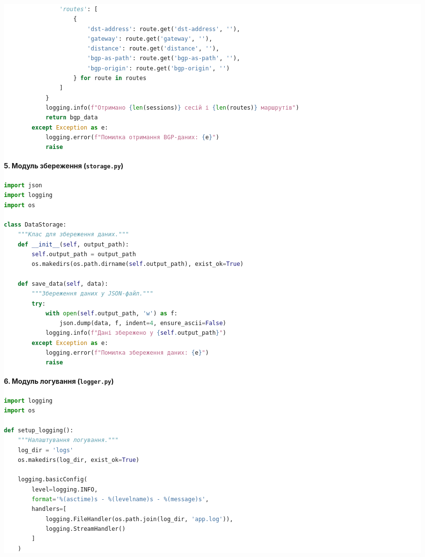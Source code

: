 ```python
                'routes': [
                    {
                        'dst-address': route.get('dst-address', ''),
                        'gateway': route.get('gateway', ''),
                        'distance': route.get('distance', ''),
                        'bgp-as-path': route.get('bgp-as-path', ''),
                        'bgp-origin': route.get('bgp-origin', '')
                    } for route in routes
                ]
            }
            logging.info(f"Отримано {len(sessions)} сесій і {len(routes)} маршрутів")
            return bgp_data
        except Exception as e:
            logging.error(f"Помилка отримання BGP-даних: {e}")
            raise
```

#### 5. Модуль збереження (`storage.py`)
```python
import json
import logging
import os

class DataStorage:
    """Клас для збереження даних."""
    def __init__(self, output_path):
        self.output_path = output_path
        os.makedirs(os.path.dirname(self.output_path), exist_ok=True)

    def save_data(self, data):
        """Збереження даних у JSON-файл."""
        try:
            with open(self.output_path, 'w') as f:
                json.dump(data, f, indent=4, ensure_ascii=False)
            logging.info(f"Дані збережено у {self.output_path}")
        except Exception as e:
            logging.error(f"Помилка збереження даних: {e}")
            raise
```

#### 6. Модуль логування (`logger.py`)
```python
import logging
import os

def setup_logging():
    """Налаштування логування."""
    log_dir = 'logs'
    os.makedirs(log_dir, exist_ok=True)
    
    logging.basicConfig(
        level=logging.INFO,
        format='%(asctime)s - %(levelname)s - %(message)s',
        handlers=[
            logging.FileHandler(os.path.join(log_dir, 'app.log')),
            logging.StreamHandler()
        ]
    )
```
